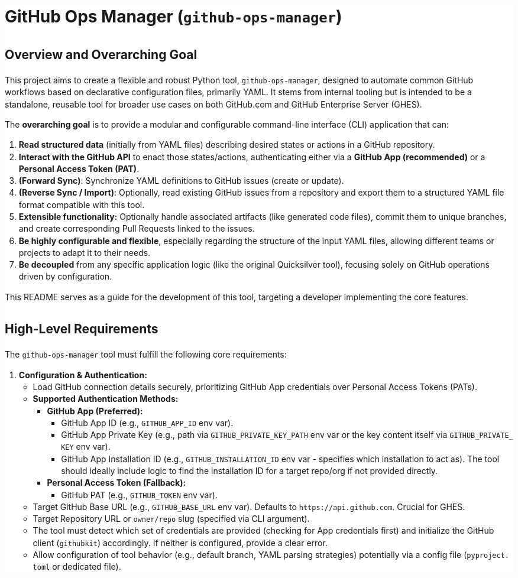 # GitHub Ops Manager (`github-ops-manager`)

## Overview and Overarching Goal

This project aims to create a flexible and robust Python tool, `github-ops-manager`, designed to automate common GitHub workflows based on declarative configuration files, primarily YAML. It stems from internal tooling but is intended to be a standalone, reusable tool for broader use cases on both GitHub.com and GitHub Enterprise Server (GHES).

The **overarching goal** is to provide a modular and configurable command-line interface (CLI) application that can:

1. **Read structured data** (initially from YAML files) describing desired states or actions in a GitHub repository.
2. **Interact with the GitHub API** to enact those states/actions, authenticating either via a **GitHub App (recommended)** or a **Personal Access Token (PAT)**.
3. **(Forward Sync)**: Synchronize YAML definitions to GitHub issues (create or update).
4. **(Reverse Sync / Import)**: Optionally, read existing GitHub issues from a repository and export them to a structured YAML file format compatible with this tool.
5. **Extensible functionality:** Optionally handle associated artifacts (like generated code files), commit them to unique branches, and create corresponding Pull Requests linked to the issues.
6. **Be highly configurable and flexible**, especially regarding the structure of the input YAML files, allowing different teams or projects to adapt it to their needs.
7. **Be decoupled** from any specific application logic (like the original Quicksilver tool), focusing solely on GitHub operations driven by configuration.

This README serves as a guide for the development of this tool, targeting a developer implementing the core features.

## High-Level Requirements

The `github-ops-manager` tool must fulfill the following core requirements:

1. **Configuration & Authentication:**
    * Load GitHub connection details securely, prioritizing GitHub App credentials over Personal Access Tokens (PATs).
    * **Supported Authentication Methods:**
        * **GitHub App (Preferred):**
            * GitHub App ID (e.g., `GITHUB_APP_ID` env var).
            * GitHub App Private Key (e.g., path via `GITHUB_PRIVATE_KEY_PATH` env var or the key content itself via `GITHUB_PRIVATE_KEY` env var).
            * GitHub App Installation ID (e.g., `GITHUB_INSTALLATION_ID` env var - specifies which installation to act as). The tool should ideally include logic to find the installation ID for a target repo/org if not provided directly.
        * **Personal Access Token (Fallback):**
            * GitHub PAT (e.g., `GITHUB_TOKEN` env var).
    * Target GitHub Base URL (e.g., `GITHUB_BASE_URL` env var). Defaults to `https://api.github.com`. Crucial for GHES.
    * Target Repository URL or `owner/repo` slug (specified via CLI argument).
    * The tool must detect which set of credentials are provided (checking for App credentials first) and initialize the GitHub client (`githubkit`) accordingly. If neither is configured, provide a clear error.
    * Allow configuration of tool behavior (e.g., default branch, YAML parsing strategies) potentially via a config file (`pyproject.toml` or dedicated file).
